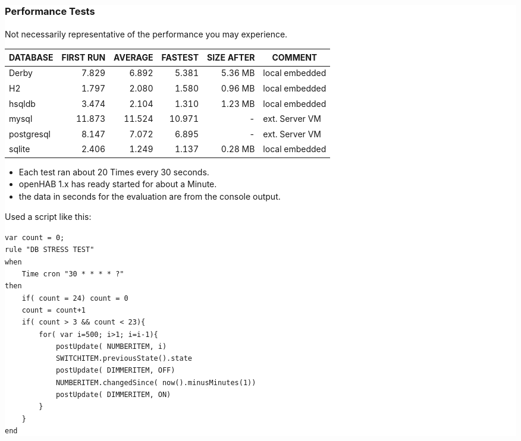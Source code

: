 ### Performance Tests

Not necessarily representative of the performance you may experience.

| DATABASE   | FIRST RUN | AVERAGE | FASTEST | SIZE AFTER | COMMENT        |
| ---------- | --------: | ------: | ------: | ---------: | -------------- |
| Derby      |     7.829 |   6.892 |   5.381 |    5.36 MB | local embedded |
| H2         |     1.797 |   2.080 |   1.580 |    0.96 MB | local embedded |
| hsqldb     |     3.474 |   2.104 |   1.310 |    1.23 MB | local embedded |
| mysql      |    11.873 |  11.524 |  10.971 |          - | ext. Server VM |
| postgresql |     8.147 |   7.072 |   6.895 |          - | ext. Server VM |
| sqlite     |     2.406 |   1.249 |   1.137 |    0.28 MB | local embedded |

* Each test ran about 20 Times every 30 seconds.
* openHAB 1.x has ready started for about a Minute.
* the data in seconds for the evaluation are from the console output.

Used a script like this:

```
var count = 0;
rule "DB STRESS TEST"
when
	Time cron "30 * * * * ?"
then
	if( count = 24) count = 0
	count = count+1
	if( count > 3 && count < 23){
		for( var i=500; i>1; i=i-1){
			postUpdate( NUMBERITEM, i)
			SWITCHITEM.previousState().state
			postUpdate( DIMMERITEM, OFF)
			NUMBERITEM.changedSince( now().minusMinutes(1))
			postUpdate( DIMMERITEM, ON)
		}
	}
end
```
